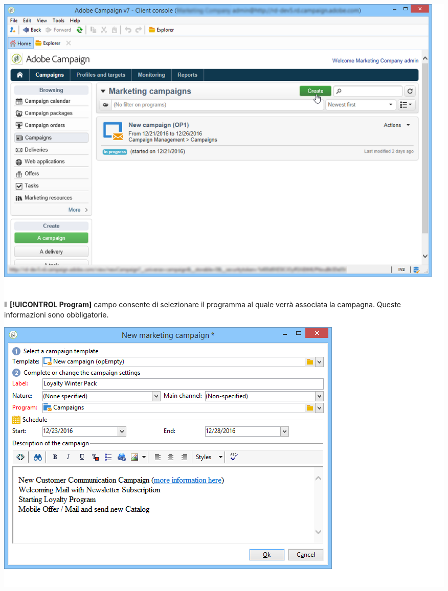 ![](assets/s_ncs_user_add_an_op_from_list.png)

Il **[!UICONTROL Program]** campo consente di selezionare il programma al quale verrà associata la campagna. Queste informazioni sono obbligatorie.

![](assets/s_ncs_user_new_op_wz_a.png)
